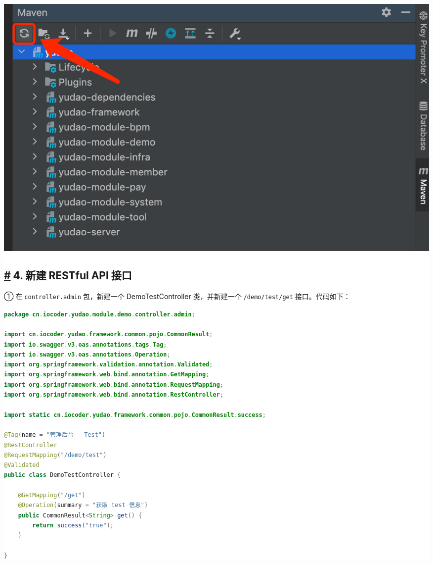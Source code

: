 ![刷新 Maven 依赖](./static/46.png)

## [#](#_4-新建-restful-api-接口) 4. 新建 RESTful API 接口

① 在 `controller.admin` 包，新建一个 DemoTestController 类，并新建一个 `/demo/test/get` 接口。代码如下：

```java
package cn.iocoder.yudao.module.demo.controller.admin;

import cn.iocoder.yudao.framework.common.pojo.CommonResult;
import io.swagger.v3.oas.annotations.tags.Tag;
import io.swagger.v3.oas.annotations.Operation;
import org.springframework.validation.annotation.Validated;
import org.springframework.web.bind.annotation.GetMapping;
import org.springframework.web.bind.annotation.RequestMapping;
import org.springframework.web.bind.annotation.RestController;

import static cn.iocoder.yudao.framework.common.pojo.CommonResult.success;

@Tag(name = "管理后台 - Test")
@RestController
@RequestMapping("/demo/test")
@Validated
public class DemoTestController {

    @GetMapping("/get")
    @Operation(summary = "获取 test 信息")
    public CommonResult<String> get() {
        return success("true");
    }

}

```
